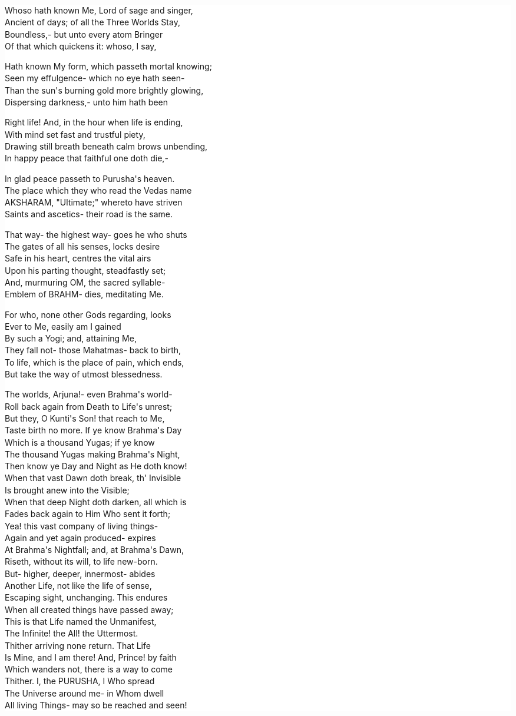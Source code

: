Whoso hath known Me, Lord of sage and singer,  
Ancient of days; of all the Three Worlds Stay,  
Boundless,- but unto every atom Bringer  
Of that which quickens it: whoso, I say,

Hath known My form, which passeth mortal knowing;  
Seen my effulgence- which no eye hath seen-  
Than the sun's burning gold more brightly glowing,  
Dispersing darkness,- unto him hath been

Right life! And, in the hour when life is ending,  
With mind set fast and trustful piety,  
Drawing still breath beneath calm brows unbending,  
In happy peace that faithful one doth die,-

In glad peace passeth to Purusha's heaven.  
The place which they who read the Vedas name  
AKSHARAM, "Ultimate;" whereto have striven  
Saints and ascetics- their road is the same.

That way- the highest way- goes he who shuts  
The gates of all his senses, locks desire  
Safe in his heart, centres the vital airs  
Upon his parting thought, steadfastly set;  
And, murmuring OM, the sacred syllable-  
Emblem of BRAHM- dies, meditating Me.

For who, none other Gods regarding, looks  
Ever to Me, easily am I gained  
By such a Yogi; and, attaining Me,  
They fall not- those Mahatmas- back to birth,  
To life, which is the place of pain, which ends,  
But take the way of utmost blessedness.

The worlds, Arjuna!- even Brahma's world-  
Roll back again from Death to Life's unrest;  
But they, O Kunti's Son! that reach to Me,  
Taste birth no more. If ye know Brahma's Day  
Which is a thousand Yugas; if ye know  
The thousand Yugas making Brahma's Night,  
Then know ye Day and Night as He doth know!  
When that vast Dawn doth break, th' Invisible  
Is brought anew into the Visible;  
When that deep Night doth darken, all which is  
Fades back again to Him Who sent it forth;  
Yea! this vast company of living things-  
Again and yet again produced- expires  
At Brahma's Nightfall; and, at Brahma's Dawn,  
Riseth, without its will, to life new-born.  
But- higher, deeper, innermost- abides  
Another Life, not like the life of sense,  
Escaping sight, unchanging. This endures  
When all created things have passed away;  
This is that Life named the Unmanifest,  
The Infinite! the All! the Uttermost.  
Thither arriving none return. That Life  
Is Mine, and I am there! And, Prince! by faith  
Which wanders not, there is a way to come  
Thither. I, the PURUSHA, I Who spread  
The Universe around me- in Whom dwell  
All living Things- may so be reached and seen!

